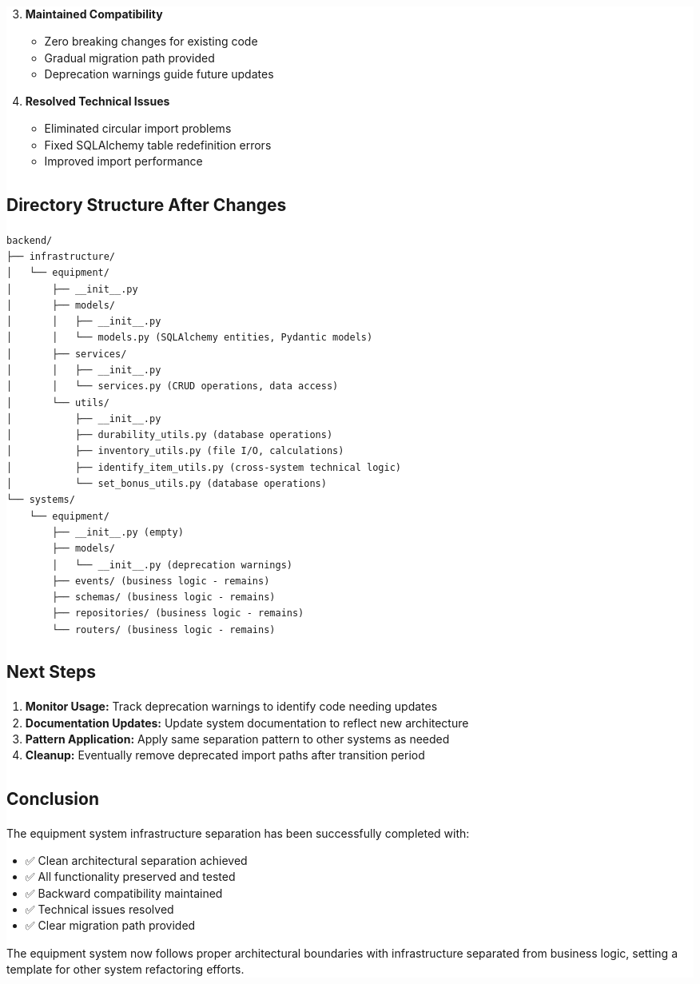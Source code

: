 3. **Maintained Compatibility**
   - Zero breaking changes for existing code
   - Gradual migration path provided
   - Deprecation warnings guide future updates

4. **Resolved Technical Issues**
   - Eliminated circular import problems
   - Fixed SQLAlchemy table redefinition errors
   - Improved import performance

## Directory Structure After Changes

```
backend/
├── infrastructure/
│   └── equipment/
│       ├── __init__.py
│       ├── models/
│       │   ├── __init__.py
│       │   └── models.py (SQLAlchemy entities, Pydantic models)
│       ├── services/
│       │   ├── __init__.py
│       │   └── services.py (CRUD operations, data access)
│       └── utils/
│           ├── __init__.py
│           ├── durability_utils.py (database operations)
│           ├── inventory_utils.py (file I/O, calculations)
│           ├── identify_item_utils.py (cross-system technical logic)
│           └── set_bonus_utils.py (database operations)
└── systems/
    └── equipment/
        ├── __init__.py (empty)
        ├── models/
        │   └── __init__.py (deprecation warnings)
        ├── events/ (business logic - remains)
        ├── schemas/ (business logic - remains)  
        ├── repositories/ (business logic - remains)
        └── routers/ (business logic - remains)
```

## Next Steps

1. **Monitor Usage:** Track deprecation warnings to identify code needing updates
2. **Documentation Updates:** Update system documentation to reflect new architecture
3. **Pattern Application:** Apply same separation pattern to other systems as needed
4. **Cleanup:** Eventually remove deprecated import paths after transition period

## Conclusion

The equipment system infrastructure separation has been successfully completed with:
- ✅ Clean architectural separation achieved
- ✅ All functionality preserved and tested  
- ✅ Backward compatibility maintained
- ✅ Technical issues resolved
- ✅ Clear migration path provided

The equipment system now follows proper architectural boundaries with infrastructure separated from business logic, setting a template for other system refactoring efforts. 